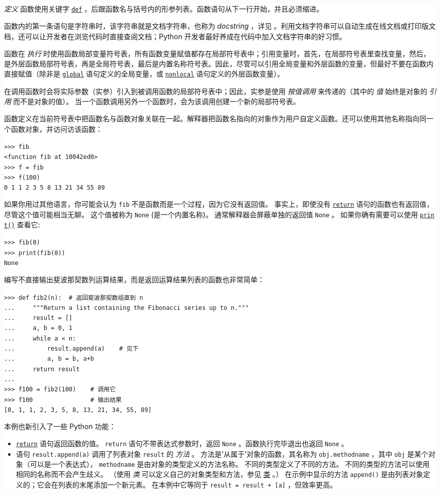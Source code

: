 *定义* 函数使用关键字 [`def`](https://docs.python.org/zh-cn/3.13/reference/compound_stmts.html#def) ，后跟函数名与括号内的形参列表。函数语句从下一行开始，并且必须缩进。

函数内的第一条语句是字符串时，该字符串就是文档字符串，也称为 *docstring* ，详见 。利用文档字符串可以自动生成在线文档或打印版文档，还可以让开发者在浏览代码时直接查阅文档；Python 开发者最好养成在代码中加入文档字符串的好习惯。

函数在 *执行* 时使用函数局部变量符号表，所有函数变量赋值都存在局部符号表中；引用变量时，首先，在局部符号表里查找变量，然后，是外层函数局部符号表，再是全局符号表，最后是内置名称符号表。因此，尽管可以引用全局变量和外层函数的变量，但最好不要在函数内直接赋值（除非是 [`global`](https://docs.python.org/zh-cn/3.13/reference/simple_stmts.html#global) 语句定义的全局变量，或 [`nonlocal`](https://docs.python.org/zh-cn/3.13/reference/simple_stmts.html#nonlocal) 语句定义的外层函数变量）。

在调用函数时会将实际参数（实参）引入到被调用函数的局部符号表中；因此，实参是使用 *按值调用* 来传递的（其中的 *值* 始终是对象的 *引用* 而不是对象的值）。 当一个函数调用另外一个函数时，会为该调用创建一个新的局部符号表。

函数定义在当前符号表中把函数名与函数对象关联在一起。解释器把函数名指向的对象作为用户自定义函数。还可以使用其他名称指向同一个函数对象，并访问访该函数：

```
>>> fib
<function fib at 10042ed0>
>>> f = fib
>>> f(100)
0 1 1 2 3 5 8 13 21 34 55 89
```

如果你用过其他语言，你可能会认为 `fib` 不是函数而是一个过程，因为它没有返回值。 事实上，即使没有 [`return`](https://docs.python.org/zh-cn/3.13/reference/simple_stmts.html#return) 语句的函数也有返回值，尽管这个值可能相当无聊。 这个值被称为 `None` (是一个内置名称)。 通常解释器会屏蔽单独的返回值 `None` 。 如果你确有需要可以使用 [`print()`](https://docs.python.org/zh-cn/3.13/library/functions.html#print "print") 查看它:

```
>>> fib(0)
>>> print(fib(0))
None
```

编写不直接输出斐波那契数列运算结果，而是返回运算结果列表的函数也非常简单：

```
>>> def fib2(n):  # 返回斐波那契数组直到 n
...     """Return a list containing the Fibonacci series up to n."""
...     result = []
...     a, b = 0, 1
...     while a < n:
...         result.append(a)    # 见下
...         a, b = b, a+b
...     return result
...
>>> f100 = fib2(100)    # 调用它
>>> f100                # 输出结果
[0, 1, 1, 2, 3, 5, 8, 13, 21, 34, 55, 89]
```

本例也新引入了一些 Python 功能：

- [`return`](https://docs.python.org/zh-cn/3.13/reference/simple_stmts.html#return) 语句返回函数的值。 `return` 语句不带表达式参数时，返回 `None` 。函数执行完毕退出也返回 `None` 。
- 语句 `result.append(a)` 调用了列表对象 `result` 的 *方法* 。 方法是‘从属于’对象的函数，其名称为 `obj.methodname` ，其中 `obj` 是某个对象（可以是一个表达式）， `methodname` 是由对象的类型定义的方法名称。 不同的类型定义了不同的方法。 不同的类型的方法可以使用相同的名称而不会产生歧义。 （使用 *类* 可以定义自己的对象类型和方法，参见 [类](https://docs.python.org/zh-cn/3.13/tutorial/classes.html#tut-classes) 。） 在示例中显示的方法 `append()` 是由列表对象定义的；它会在列表的末尾添加一个新元素。 在本例中它等同于 `result = result + [a]` ，但效率更高。
